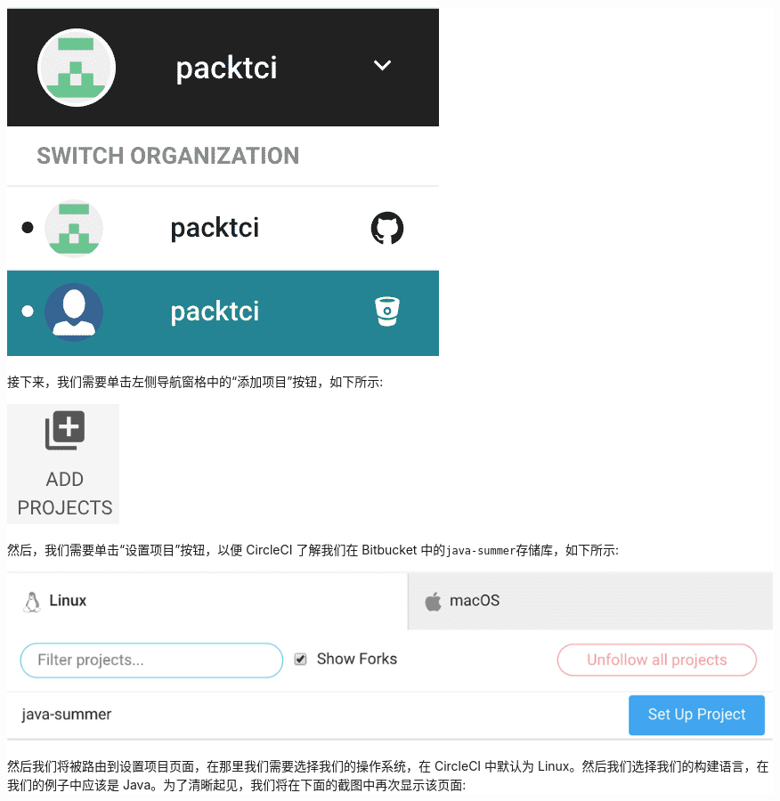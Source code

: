 ![](img/1ff09b67-9bfa-4fba-b457-39e115778495.png)

接下来，我们需要单击左侧导航窗格中的“添加项目”按钮，如下所示:

![](img/4ba24bf5-8120-472d-8de3-539c4e71ae2f.png)

然后，我们需要单击“设置项目”按钮，以便 CircleCI 了解我们在 Bitbucket 中的`java-summer`存储库，如下所示:

![](img/560414e9-269a-4463-b14c-6908451c72ab.png)

然后我们将被路由到设置项目页面，在那里我们需要选择我们的操作系统，在 CircleCI 中默认为 Linux。然后我们选择我们的构建语言，在我们的例子中应该是 Java。为了清晰起见，我们将在下面的截图中再次显示该页面:
